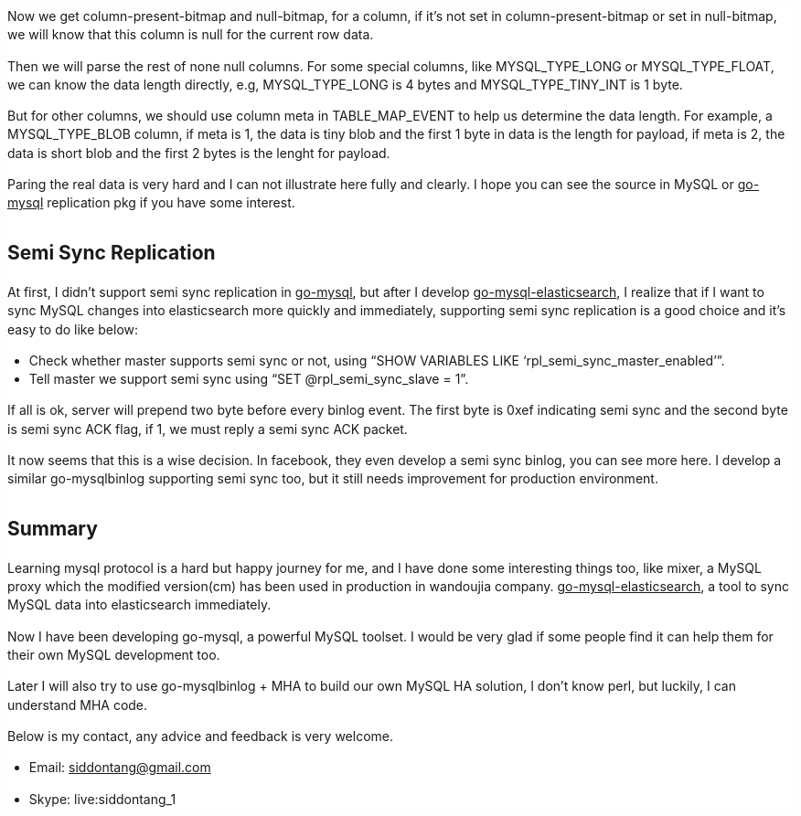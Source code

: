 Now we get column-present-bitmap and null-bitmap, for a column, if it’s not set in column-present-bitmap or set in null-bitmap, we will know that this column is null for the current row data.

Then we will parse the rest of none null columns. For some special  columns, like MYSQL_TYPE_LONG or MYSQL_TYPE_FLOAT, we can know the data length directly, e.g, MYSQL_TYPE_LONG is 4 bytes and MYSQL_TYPE_TINY_INT is 1 byte.

But for other columns, we should use column meta in TABLE_MAP_EVENT to help us determine the data length. For example, a MYSQL_TYPE_BLOB column, if meta is 1, the data is tiny blob and the first 1 byte in data is the length for payload, if meta is 2, the data is short blob and the first 2 bytes is the lenght for payload. 

Paring the real data is very hard and I can not illustrate here fully and clearly. I hope you can see the source in MySQL or [go-mysql][1] replication pkg if you have some interest. 

## Semi Sync Replication  

At first, I didn’t support semi sync replication in [go-mysql][1], but after I develop [go-mysql-elasticsearch][3], I realize that if I want to sync MySQL changes into elasticsearch more quickly and immediately, supporting semi sync replication is a good choice and it’s easy to do like below: 

+ Check whether master supports semi sync or not, using “SHOW VARIABLES LIKE ‘rpl_semi_sync_master_enabled’”.
+ Tell master we support semi sync using “SET @rpl_semi_sync_slave = 1”.

If all is ok, server will prepend two byte before every binlog event. The first byte is 0xef indicating semi sync and the second byte is semi sync ACK flag, if 1, we must reply a semi sync ACK packet.

It now seems that this is a wise decision. In facebook, they even develop a semi sync binlog, you can see more here. I develop a similar go-mysqlbinlog supporting semi sync too, but it still needs improvement for production environment. 

## Summary 

Learning mysql protocol is a hard but happy journey for me, and I have done some interesting things too, like mixer, a MySQL proxy which the modified version(cm) has been used in production in wandoujia company. [go-mysql-elasticsearch][2], a tool to sync MySQL data into elasticsearch immediately. 

Now I have been developing go-mysql, a powerful MySQL toolset. I would be very glad if some people find it can help them for their own MySQL development too.

Later I will also try to use go-mysqlbinlog + MHA to build our own MySQL HA solution, I don’t know perl, but luckily, I can understand MHA code.

Below is my contact, any advice and feedback is very welcome.

+ Email: siddontang@gmail.com

+ Skype: live:siddontang_1

[1]: https://github.com/siddontang/go-mysql  "A MySQL toolset"
[2]: https://github.com/siddontang/mixer  "A MySQL Proxy"
[3]: https://github.com/siddontang/go-mysql-elasticsearch  "Sync MySQL into Elasticsearch"
